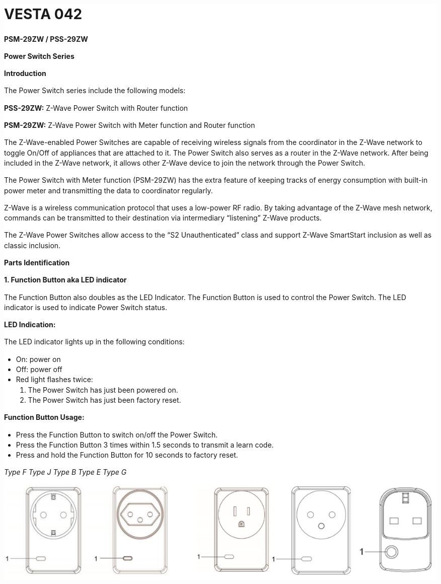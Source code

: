 # VESTA 042

**PSM-29ZW / PSS-29ZW**

**Power Switch Series**

**Introduction**

The Power Switch series include the following models:

**PSS-29ZW:** Z-Wave Power Switch with Router function

**PSM-29ZW:** Z-Wave Power Switch with Meter function and Router function

The Z-Wave-enabled Power Switches are capable of receiving wireless signals from the coordinator in the Z-Wave network to toggle On/Off of appliances that are attached to it. The Power Switch also serves as a router in the Z-Wave network. After being included in the Z-Wave network, it allows other Z-Wave device to join the network through the Power Switch.

The Power Switch with Meter function (PSM-29ZW) has the extra feature of keeping tracks of energy consumption with built-in power meter and transmitting the data to coordinator regularly.

Z-Wave is a wireless communication protocol that uses a low-power RF radio. By taking advantage of the Z-Wave mesh network, commands can be transmitted to their destination via intermediary “listening” Z-Wave products.

The Z-Wave Power Switches allow access to the “S2 Unauthenticated” class and support Z-Wave SmartStart inclusion as well as classic inclusion.

**Parts Identification**

**1. Function Button aka LED indicator**

The Function Button also doubles as the LED Indicator. The Function Button is used to control the Power Switch. The LED indicator is used to indicate Power Switch status.

**LED Indication:**

The LED indicator lights up in the following conditions:

* On: power on
* Off: power off
* Red light flashes twice:
  1. The Power Switch has just been powered on.
  2. The Power Switch has just been factory reset.

**Function Button Usage:**

* Press the Function Button to switch on/off the Power Switch.
* Press the Function Button 3 times within 1.5 seconds to transmit a learn code.
* Press and hold the Function Button for 10 seconds to factory reset.

_Type F_ _Type J_ _Type B_ _Type E_ _Type G_

![](<.gitbook/assets/0 (34).png>)
